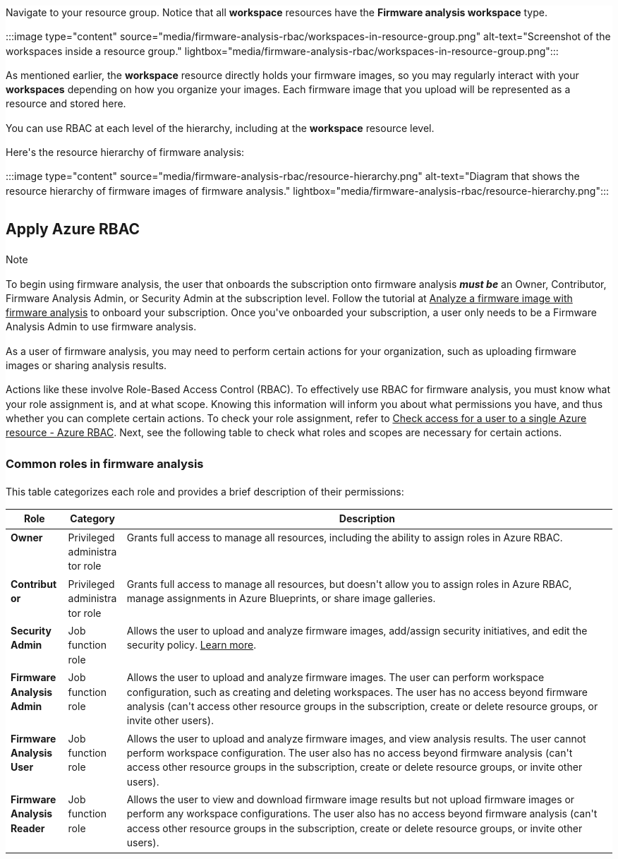 Navigate to your resource group. Notice that all **workspace** resources have the **Firmware analysis workspace** type.

:::image type="content" source="media/firmware-analysis-rbac/workspaces-in-resource-group.png" alt-text="Screenshot of the workspaces inside a resource group." lightbox="media/firmware-analysis-rbac/workspaces-in-resource-group.png":::
  
As mentioned earlier, the **workspace** resource directly holds your firmware images, so you may regularly interact with your **workspaces** depending on how you organize your images. Each firmware image that you upload will be represented as a resource and stored here.

You can use RBAC at each level of the hierarchy, including at the **workspace** resource level. 

Here's the resource hierarchy of firmware analysis:

:::image type="content" source="media/firmware-analysis-rbac/resource-hierarchy.png" alt-text="Diagram that shows the resource hierarchy of firmware images of firmware analysis." lightbox="media/firmware-analysis-rbac/resource-hierarchy.png":::

## Apply Azure RBAC

> [!Note]
> To begin using firmware analysis, the user that onboards the subscription onto firmware analysis ***must be*** an Owner, Contributor, Firmware Analysis Admin, or Security Admin at the subscription level. Follow the tutorial at [Analyze a firmware image with firmware analysis](./tutorial-analyze-firmware.md#onboard-your-subscription-to-use-firmware-analysis) to onboard your subscription. Once you've onboarded your subscription, a user only needs to be a Firmware Analysis Admin to use firmware analysis.
> 

As a user of firmware analysis, you may need to perform certain actions for your organization, such as uploading firmware images or sharing analysis results.

Actions like these involve Role-Based Access Control (RBAC). To effectively use RBAC for firmware analysis, you must know what your role assignment is, and at what scope. Knowing this information will inform you about what permissions you have, and thus whether you can complete certain actions. To check your role assignment, refer to [Check access for a user to a single Azure resource - Azure RBAC](./../role-based-access-control/check-access.md). Next, see the following table to check what roles and scopes are necessary for certain actions.

### Common roles in firmware analysis

This table categorizes each role and provides a brief description of their permissions:

**Role** | **Category** | **Description**
---|---|---
**Owner** | Privileged administrator role | Grants full access to manage all resources, including the ability to assign roles in Azure RBAC.
**Contributor** | Privileged administrator role | Grants full access to manage all resources, but doesn't allow you to assign roles in Azure RBAC, manage assignments in Azure Blueprints, or share image galleries.
**Security Admin** | Job function role | Allows the user to upload and analyze firmware images, add/assign security initiatives, and edit the security policy. [Learn more](/azure/defender-for-cloud/permissions).
**Firmware Analysis Admin** | Job function role | Allows the user to upload and analyze firmware images. The user can perform workspace configuration, such as creating and deleting workspaces. The user has no access beyond firmware analysis (can't access other resource groups in the subscription, create or delete resource groups, or invite other users).
**Firmware Analysis User** | Job function role | Allows the user to upload and analyze firmware images, and view analysis results. The user cannot perform workspace configuration. The user also has no access beyond firmware analysis (can't access other resource groups in the subscription, create or delete resource groups, or invite other users).
**Firmware Analysis Reader** | Job function role | Allows the user to view and download firmware image results but not upload firmware images or perform any workspace configurations. The user also has no access beyond firmware analysis (can't access other resource groups in the subscription, create or delete resource groups, or invite other users).
